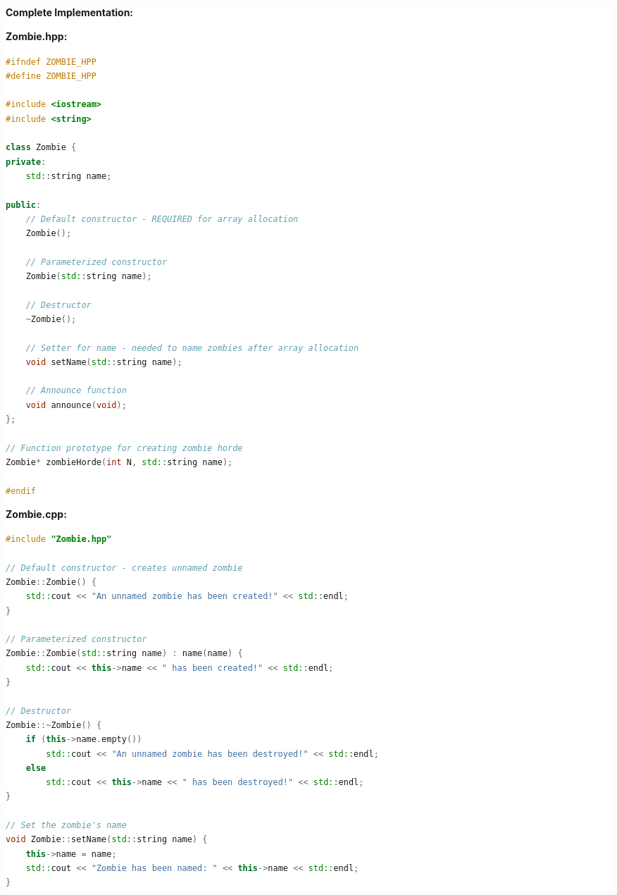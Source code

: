 **Complete Implementation:**

**Zombie.hpp:**
```cpp
#ifndef ZOMBIE_HPP
#define ZOMBIE_HPP

#include <iostream>
#include <string>

class Zombie {
private:
    std::string name;

public:
    // Default constructor - REQUIRED for array allocation
    Zombie();

    // Parameterized constructor
    Zombie(std::string name);

    // Destructor
    ~Zombie();

    // Setter for name - needed to name zombies after array allocation
    void setName(std::string name);

    // Announce function
    void announce(void);
};

// Function prototype for creating zombie horde
Zombie* zombieHorde(int N, std::string name);

#endif
```

**Zombie.cpp:**
```cpp
#include "Zombie.hpp"

// Default constructor - creates unnamed zombie
Zombie::Zombie() {
    std::cout << "An unnamed zombie has been created!" << std::endl;
}

// Parameterized constructor
Zombie::Zombie(std::string name) : name(name) {
    std::cout << this->name << " has been created!" << std::endl;
}

// Destructor
Zombie::~Zombie() {
    if (this->name.empty())
        std::cout << "An unnamed zombie has been destroyed!" << std::endl;
    else
        std::cout << this->name << " has been destroyed!" << std::endl;
}

// Set the zombie's name
void Zombie::setName(std::string name) {
    this->name = name;
    std::cout << "Zombie has been named: " << this->name << std::endl;
}

```